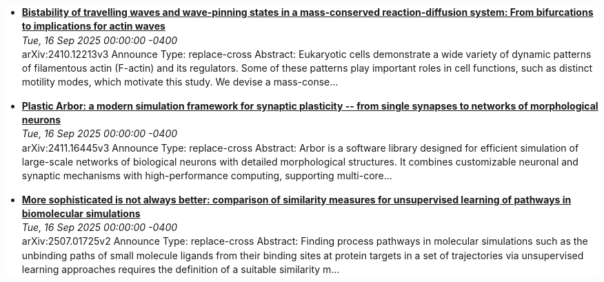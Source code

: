 - **[Bistability of travelling waves and wave-pinning states in a mass-conserved reaction-diffusion system: From bifurcations to implications for actin waves](https://arxiv.org/abs/2410.12213)**  
  _Tue, 16 Sep 2025 00:00:00 -0400_  
  arXiv:2410.12213v3 Announce Type: replace-cross 
Abstract: Eukaryotic cells demonstrate a wide variety of dynamic patterns of filamentous actin (F-actin) and its regulators. Some of these patterns play important roles in cell functions, such as distinct motility modes, which motivate this study. We devise a mass-conse…

- **[Plastic Arbor: a modern simulation framework for synaptic plasticity -- from single synapses to networks of morphological neurons](https://arxiv.org/abs/2411.16445)**  
  _Tue, 16 Sep 2025 00:00:00 -0400_  
  arXiv:2411.16445v3 Announce Type: replace-cross 
Abstract: Arbor is a software library designed for efficient simulation of large-scale networks of biological neurons with detailed morphological structures. It combines customizable neuronal and synaptic mechanisms with high-performance computing, supporting multi-core…

- **[More sophisticated is not always better: comparison of similarity measures for unsupervised learning of pathways in biomolecular simulations](https://arxiv.org/abs/2507.01725)**  
  _Tue, 16 Sep 2025 00:00:00 -0400_  
  arXiv:2507.01725v2 Announce Type: replace-cross 
Abstract: Finding process pathways in molecular simulations such as the unbinding paths of small molecule ligands from their binding sites at protein targets in a set of trajectories via unsupervised learning approaches requires the definition of a suitable similarity m…
